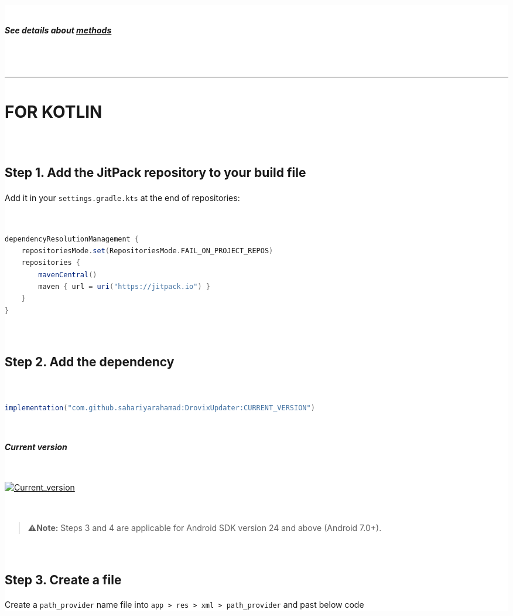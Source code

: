 <br>

***See details about [methods](https://github.com/sahariyarahamad/DrovixUpdater/new/main?filename=README.md#about-methods)***

<br>

<br>

------

# FOR KOTLIN

<br>

## Step 1. Add the JitPack repository to your build file
Add it in your ```settings.gradle.kts``` at the end of repositories:

<br>

```gradle
dependencyResolutionManagement {
    repositoriesMode.set(RepositoriesMode.FAIL_ON_PROJECT_REPOS)
    repositories {
        mavenCentral()
        maven { url = uri("https://jitpack.io") }
    }
}
```
<br>

## Step 2. Add the dependency

<br>

```gradle
implementation("com.github.sahariyarahamad:DrovixUpdater:CURRENT_VERSION")
```
<br>

***Current version*** 

<br>

[![Current_version](https://img.shields.io/github/v/release/sahariyarahamad/DrovixUpdater)](https://github.com/sahariyarahamad/DrovixUpdater/releases)

<br>

> **⚠️Note:** Steps 3 and 4 are applicable for Android SDK version 24 and above (Android 7.0+).

<br>

## Step 3. Create a file
Create a ```path_provider``` name file into ```app > res > xml > path_provider``` and past below code

